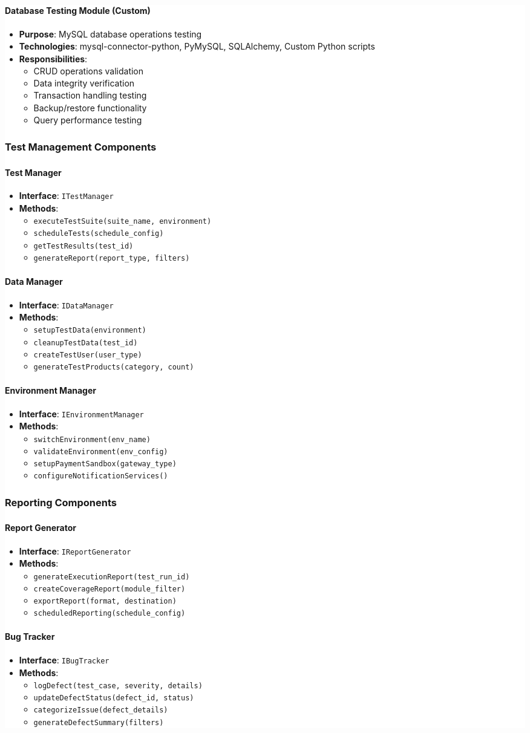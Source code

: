 #### Database Testing Module (Custom)
- **Purpose**: MySQL database operations testing
- **Technologies**: mysql-connector-python, PyMySQL, SQLAlchemy, Custom Python scripts
- **Responsibilities**:
  - CRUD operations validation
  - Data integrity verification
  - Transaction handling testing
  - Backup/restore functionality
  - Query performance testing

### Test Management Components

#### Test Manager
- **Interface**: `ITestManager`
- **Methods**:
  - `executeTestSuite(suite_name, environment)`
  - `scheduleTests(schedule_config)`
  - `getTestResults(test_id)`
  - `generateReport(report_type, filters)`

#### Data Manager
- **Interface**: `IDataManager`
- **Methods**:
  - `setupTestData(environment)`
  - `cleanupTestData(test_id)`
  - `createTestUser(user_type)`
  - `generateTestProducts(category, count)`

#### Environment Manager
- **Interface**: `IEnvironmentManager`
- **Methods**:
  - `switchEnvironment(env_name)`
  - `validateEnvironment(env_config)`
  - `setupPaymentSandbox(gateway_type)`
  - `configureNotificationServices()`

### Reporting Components

#### Report Generator
- **Interface**: `IReportGenerator`
- **Methods**:
  - `generateExecutionReport(test_run_id)`
  - `createCoverageReport(module_filter)`
  - `exportReport(format, destination)`
  - `scheduledReporting(schedule_config)`

#### Bug Tracker
- **Interface**: `IBugTracker`
- **Methods**:
  - `logDefect(test_case, severity, details)`
  - `updateDefectStatus(defect_id, status)`
  - `categorizeIssue(defect_details)`
  - `generateDefectSummary(filters)`
